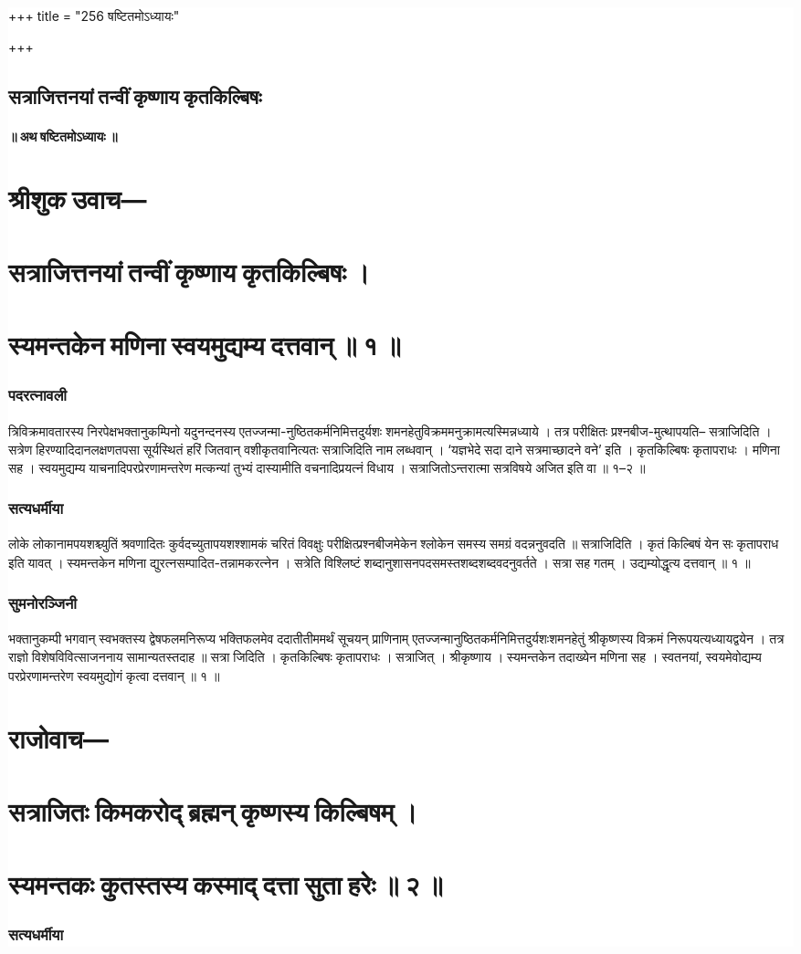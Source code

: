 +++
title = "256 षष्टितमोऽध्यायः"

+++


## सत्राजित्तनयां तन्वीं कृष्णाय कृतकिल्बिषः

**॥ अथ षष्टितमोऽध्यायः ॥**

# **श्रीशुक उवाच—**

# **सत्राजित्तनयां तन्वीं कृष्णाय कृतकिल्बिषः ।**

# **स्यमन्तकेन मणिना स्वयमुद्यम्य दत्तवान् ॥ १ ॥**

### **पदरत्नावली**

त्रिविक्रमावतारस्य निरपेक्षभक्तानुकम्पिनो यदुनन्दनस्य एतज्जन्मा-नुष्ठितकर्मनिमित्तदुर्यशः शमनहेतुविक्रममनुक्रामत्यस्मिन्नध्याये । तत्र परीक्षितः प्रश्नबीज-मुत्थापयति– सत्राजिदिति । सत्रेण हिरण्यादिदानलक्षणतपसा सूर्यस्थितं हरिं जितवान् वशीकृतवानित्यतः सत्राजिदिति नाम लब्धवान् । ‘यज्ञभेदे सदा दाने सत्रमाच्छादने वने’ इति । कृतकिल्बिषः कृतापराधः । मणिना सह । स्वयमुद्यम्य याचनादिपरप्रेरणामन्तरेण मत्कन्यां तुभ्यं दास्यामीति वचनादिप्रयत्नं विधाय । सत्राजितोऽन्तरात्मा सत्रविषये अजित इति वा ॥ १–२ ॥

### **सत्यधर्मीया**

लोके लोकानामपयशश्च्युतिं श्रवणादितः कुर्वदच्युतापयशश्शामकं चरितं विवक्षुः परीक्षित्प्रश्नबीजमेकेन श्लोकेन समस्य समग्रं वदन्ननुवदति ॥ सत्राजिदिति । कृतं किल्बिषं येन सः कृतापराध इति यावत् । स्यमन्तकेन मणिना द्युरत्नसम्पादित-तन्नामकरत्नेन । सत्रेति विश्लिष्टं शब्दानुशासनपदसमस्तशब्दशब्दवदनुवर्तते । सत्रा सह गतम् । उद्यम्योद्धृत्य दत्तवान् ॥ १ ॥

### **सुमनोरञ्जिनी**

भक्तानुकम्पी भगवान् स्वभक्तस्य द्वेषफलमनिरूप्य भक्तिफलमेव ददातीतीममर्थं सूचयन् प्राणिनाम् एतज्जन्मानुष्ठितकर्मनिमित्तदुर्यशःशमनहेतुं श्रीकृष्णस्य विक्रमं निरूपयत्यध्यायद्वयेन । तत्र राज्ञो विशेषविवित्साजननाय सामान्यतस्तदाह ॥ सत्रा जिदिति । कृतकिल्बिषः कृतापराधः । सत्राजित् । श्रीकृष्णाय । स्यमन्तकेन तदाख्येन मणिना सह । स्वतनयां, स्वयमेवोद्यम्य परप्रेरणामन्तरेण स्वयमुद्योगं कृत्वा दत्तवान् ॥ १ ॥

# **राजोवाच—**

# **सत्राजितः किमकरोद् ब्रह्मन् कृष्णस्य किल्बिषम् ।**

# **स्यमन्तकः कुतस्तस्य कस्माद् दत्ता सुता हरेः ॥ २ ॥**

### **सत्यधर्मीया**
